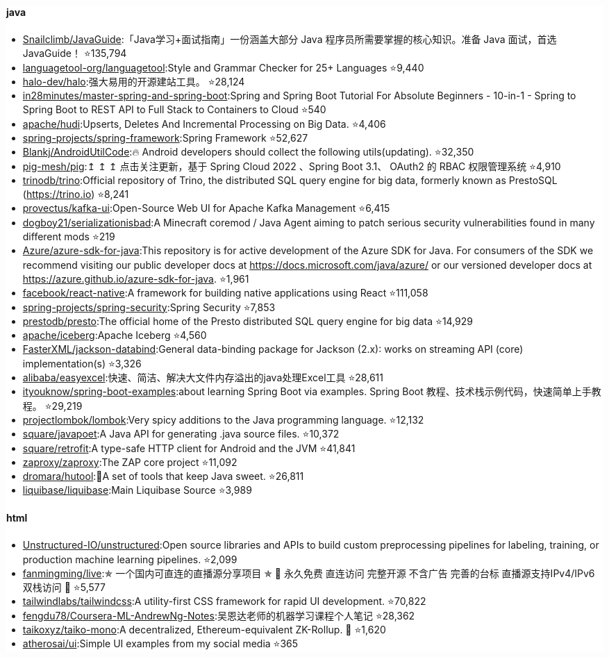 #### java
* [Snailclimb/JavaGuide](https://github.com/Snailclimb/JavaGuide):「Java学习+面试指南」一份涵盖大部分 Java 程序员所需要掌握的核心知识。准备 Java 面试，首选 JavaGuide！ ⭐135,794
* [languagetool-org/languagetool](https://github.com/languagetool-org/languagetool):Style and Grammar Checker for 25+ Languages ⭐9,440
* [halo-dev/halo](https://github.com/halo-dev/halo):强大易用的开源建站工具。 ⭐28,124
* [in28minutes/master-spring-and-spring-boot](https://github.com/in28minutes/master-spring-and-spring-boot):Spring and Spring Boot Tutorial For Absolute Beginners - 10-in-1 - Spring to Spring Boot to REST API to Full Stack to Containers to Cloud ⭐540
* [apache/hudi](https://github.com/apache/hudi):Upserts, Deletes And Incremental Processing on Big Data. ⭐4,406
* [spring-projects/spring-framework](https://github.com/spring-projects/spring-framework):Spring Framework ⭐52,627
* [Blankj/AndroidUtilCode](https://github.com/Blankj/AndroidUtilCode):🔥 Android developers should collect the following utils(updating). ⭐32,350
* [pig-mesh/pig](https://github.com/pig-mesh/pig):↥ ↥ ↥ 点击关注更新，基于 Spring Cloud 2022 、Spring Boot 3.1、 OAuth2 的 RBAC 权限管理系统 ⭐4,910
* [trinodb/trino](https://github.com/trinodb/trino):Official repository of Trino, the distributed SQL query engine for big data, formerly known as PrestoSQL (https://trino.io) ⭐8,241
* [provectus/kafka-ui](https://github.com/provectus/kafka-ui):Open-Source Web UI for Apache Kafka Management ⭐6,415
* [dogboy21/serializationisbad](https://github.com/dogboy21/serializationisbad):A Minecraft coremod / Java Agent aiming to patch serious security vulnerabilities found in many different mods ⭐219
* [Azure/azure-sdk-for-java](https://github.com/Azure/azure-sdk-for-java):This repository is for active development of the Azure SDK for Java. For consumers of the SDK we recommend visiting our public developer docs at https://docs.microsoft.com/java/azure/ or our versioned developer docs at https://azure.github.io/azure-sdk-for-java. ⭐1,961
* [facebook/react-native](https://github.com/facebook/react-native):A framework for building native applications using React ⭐111,058
* [spring-projects/spring-security](https://github.com/spring-projects/spring-security):Spring Security ⭐7,853
* [prestodb/presto](https://github.com/prestodb/presto):The official home of the Presto distributed SQL query engine for big data ⭐14,929
* [apache/iceberg](https://github.com/apache/iceberg):Apache Iceberg ⭐4,560
* [FasterXML/jackson-databind](https://github.com/FasterXML/jackson-databind):General data-binding package for Jackson (2.x): works on streaming API (core) implementation(s) ⭐3,326
* [alibaba/easyexcel](https://github.com/alibaba/easyexcel):快速、简洁、解决大文件内存溢出的java处理Excel工具 ⭐28,611
* [ityouknow/spring-boot-examples](https://github.com/ityouknow/spring-boot-examples):about learning Spring Boot via examples. Spring Boot 教程、技术栈示例代码，快速简单上手教程。 ⭐29,219
* [projectlombok/lombok](https://github.com/projectlombok/lombok):Very spicy additions to the Java programming language. ⭐12,132
* [square/javapoet](https://github.com/square/javapoet):A Java API for generating .java source files. ⭐10,372
* [square/retrofit](https://github.com/square/retrofit):A type-safe HTTP client for Android and the JVM ⭐41,841
* [zaproxy/zaproxy](https://github.com/zaproxy/zaproxy):The ZAP core project ⭐11,092
* [dromara/hutool](https://github.com/dromara/hutool):🍬A set of tools that keep Java sweet. ⭐26,811
* [liquibase/liquibase](https://github.com/liquibase/liquibase):Main Liquibase Source ⭐3,989

#### html
* [Unstructured-IO/unstructured](https://github.com/Unstructured-IO/unstructured):Open source libraries and APIs to build custom preprocessing pipelines for labeling, training, or production machine learning pipelines. ⭐2,099
* [fanmingming/live](https://github.com/fanmingming/live):✯ 一个国内可直连的直播源分享项目 ✯ 🔕 永久免费 直连访问 完整开源 不含广告 完善的台标 直播源支持IPv4/IPv6双栈访问 🔕 ⭐5,577
* [tailwindlabs/tailwindcss](https://github.com/tailwindlabs/tailwindcss):A utility-first CSS framework for rapid UI development. ⭐70,822
* [fengdu78/Coursera-ML-AndrewNg-Notes](https://github.com/fengdu78/Coursera-ML-AndrewNg-Notes):吴恩达老师的机器学习课程个人笔记 ⭐28,362
* [taikoxyz/taiko-mono](https://github.com/taikoxyz/taiko-mono):A decentralized, Ethereum-equivalent ZK-Rollup. 🥁 ⭐1,620
* [atherosai/ui](https://github.com/atherosai/ui):Simple UI examples from my social media ⭐365